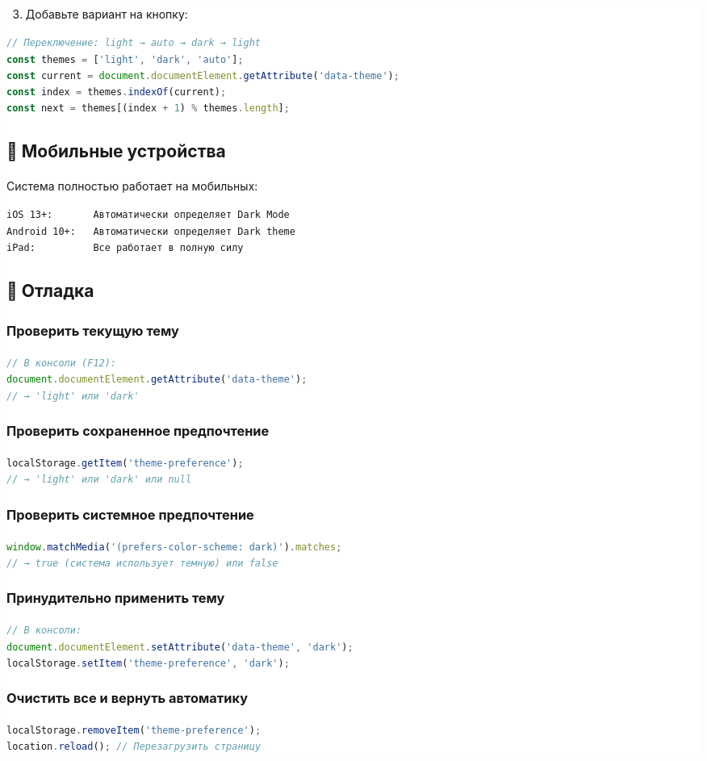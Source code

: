 3. Добавьте вариант на кнопку:
```javascript
// Переключение: light → auto → dark → light
const themes = ['light', 'dark', 'auto'];
const current = document.documentElement.getAttribute('data-theme');
const index = themes.indexOf(current);
const next = themes[(index + 1) % themes.length];
```

## 📱 Мобильные устройства

Система полностью работает на мобильных:

```
iOS 13+:       Автоматически определяет Dark Mode
Android 10+:   Автоматически определяет Dark theme
iPad:          Все работает в полную силу
```

## 🐛 Отладка

### Проверить текущую тему
```javascript
// В консоли (F12):
document.documentElement.getAttribute('data-theme');
// → 'light' или 'dark'
```

### Проверить сохраненное предпочтение
```javascript
localStorage.getItem('theme-preference');
// → 'light' или 'dark' или null
```

### Проверить системное предпочтение
```javascript
window.matchMedia('(prefers-color-scheme: dark)').matches;
// → true (система использует темную) или false
```

### Принудительно применить тему
```javascript
// В консоли:
document.documentElement.setAttribute('data-theme', 'dark');
localStorage.setItem('theme-preference', 'dark');
```

### Очистить все и вернуть автоматику
```javascript
localStorage.removeItem('theme-preference');
location.reload(); // Перезагрузить страницу
```
